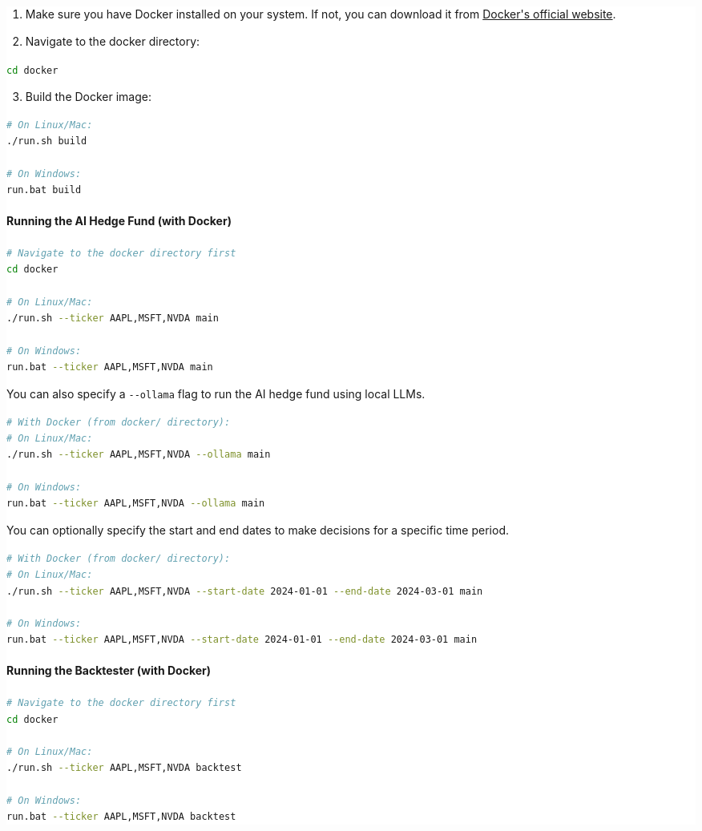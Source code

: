 1. Make sure you have Docker installed on your system. If not, you can download it from [Docker's official website](https://www.docker.com/get-started).

2. Navigate to the docker directory:
```bash
cd docker
```

3. Build the Docker image:
```bash
# On Linux/Mac:
./run.sh build

# On Windows:
run.bat build
```

#### Running the AI Hedge Fund (with Docker)
```bash
# Navigate to the docker directory first
cd docker

# On Linux/Mac:
./run.sh --ticker AAPL,MSFT,NVDA main

# On Windows:
run.bat --ticker AAPL,MSFT,NVDA main
```

You can also specify a `--ollama` flag to run the AI hedge fund using local LLMs.

```bash
# With Docker (from docker/ directory):
# On Linux/Mac:
./run.sh --ticker AAPL,MSFT,NVDA --ollama main

# On Windows:
run.bat --ticker AAPL,MSFT,NVDA --ollama main
```

You can optionally specify the start and end dates to make decisions for a specific time period.

```bash
# With Docker (from docker/ directory):
# On Linux/Mac:
./run.sh --ticker AAPL,MSFT,NVDA --start-date 2024-01-01 --end-date 2024-03-01 main

# On Windows:
run.bat --ticker AAPL,MSFT,NVDA --start-date 2024-01-01 --end-date 2024-03-01 main
```

#### Running the Backtester (with Docker)
```bash
# Navigate to the docker directory first
cd docker

# On Linux/Mac:
./run.sh --ticker AAPL,MSFT,NVDA backtest

# On Windows:
run.bat --ticker AAPL,MSFT,NVDA backtest
```
